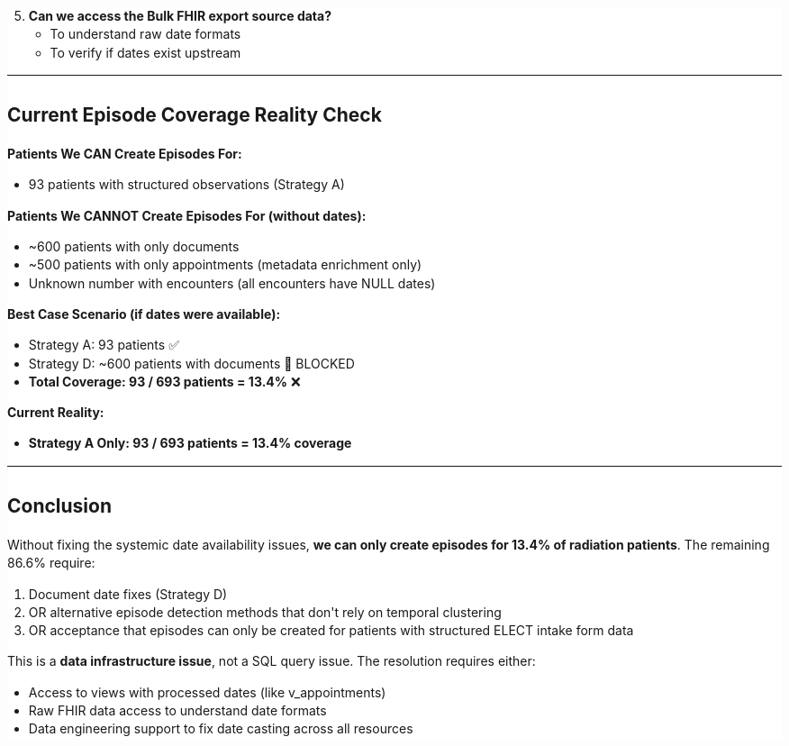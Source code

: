 5. **Can we access the Bulk FHIR export source data?**
   - To understand raw date formats
   - To verify if dates exist upstream

---

## Current Episode Coverage Reality Check

**Patients We CAN Create Episodes For:**
- 93 patients with structured observations (Strategy A)

**Patients We CANNOT Create Episodes For (without dates):**
- ~600 patients with only documents
- ~500 patients with only appointments (metadata enrichment only)
- Unknown number with encounters (all encounters have NULL dates)

**Best Case Scenario (if dates were available):**
- Strategy A: 93 patients ✅
- Strategy D: ~600 patients with documents 🚫 BLOCKED
- **Total Coverage: 93 / 693 patients = 13.4%** ❌

**Current Reality:**
- **Strategy A Only: 93 / 693 patients = 13.4% coverage**

---

## Conclusion

Without fixing the systemic date availability issues, **we can only create episodes for 13.4% of radiation patients**. The remaining 86.6% require:

1. Document date fixes (Strategy D)
2. OR alternative episode detection methods that don't rely on temporal clustering
3. OR acceptance that episodes can only be created for patients with structured ELECT intake form data

This is a **data infrastructure issue**, not a SQL query issue. The resolution requires either:
- Access to views with processed dates (like v_appointments)
- Raw FHIR data access to understand date formats
- Data engineering support to fix date casting across all resources
